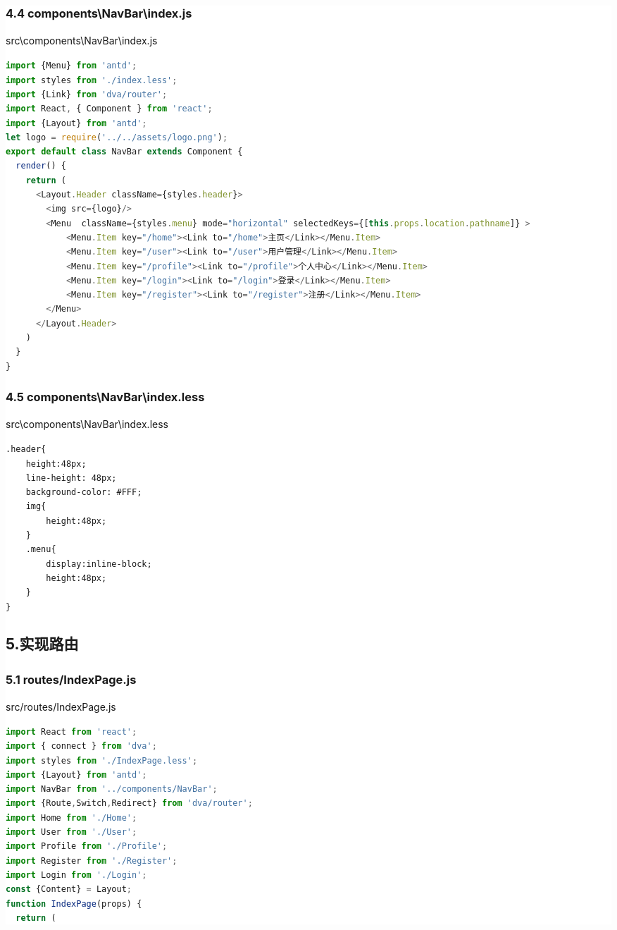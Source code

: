 ### 4.4 components\NavBar\index.js
src\components\NavBar\index.js
```js
import {Menu} from 'antd';
import styles from './index.less';
import {Link} from 'dva/router';
import React, { Component } from 'react';
import {Layout} from 'antd';
let logo = require('../../assets/logo.png');
export default class NavBar extends Component {
  render() {
    return (
      <Layout.Header className={styles.header}>
        <img src={logo}/>
        <Menu  className={styles.menu} mode="horizontal" selectedKeys={[this.props.location.pathname]} >
            <Menu.Item key="/home"><Link to="/home">主页</Link></Menu.Item>
            <Menu.Item key="/user"><Link to="/user">用户管理</Link></Menu.Item>
            <Menu.Item key="/profile"><Link to="/profile">个人中心</Link></Menu.Item>
            <Menu.Item key="/login"><Link to="/login">登录</Link></Menu.Item>
            <Menu.Item key="/register"><Link to="/register">注册</Link></Menu.Item>
        </Menu>
      </Layout.Header> 
    )
  }
}
```
### 4.5 components\NavBar\index.less
src\components\NavBar\index.less
```less
.header{
    height:48px;
    line-height: 48px;
    background-color: #FFF;
    img{
        height:48px;
    }
    .menu{
        display:inline-block;
        height:48px;
    }
}
```
## 5.实现路由
### 5.1 routes/IndexPage.js
src/routes/IndexPage.js
```js
import React from 'react';
import { connect } from 'dva';
import styles from './IndexPage.less';
import {Layout} from 'antd';
import NavBar from '../components/NavBar';
import {Route,Switch,Redirect} from 'dva/router';
import Home from './Home';
import User from './User';
import Profile from './Profile';
import Register from './Register';
import Login from './Login';
const {Content} = Layout;
function IndexPage(props) {
  return (
```